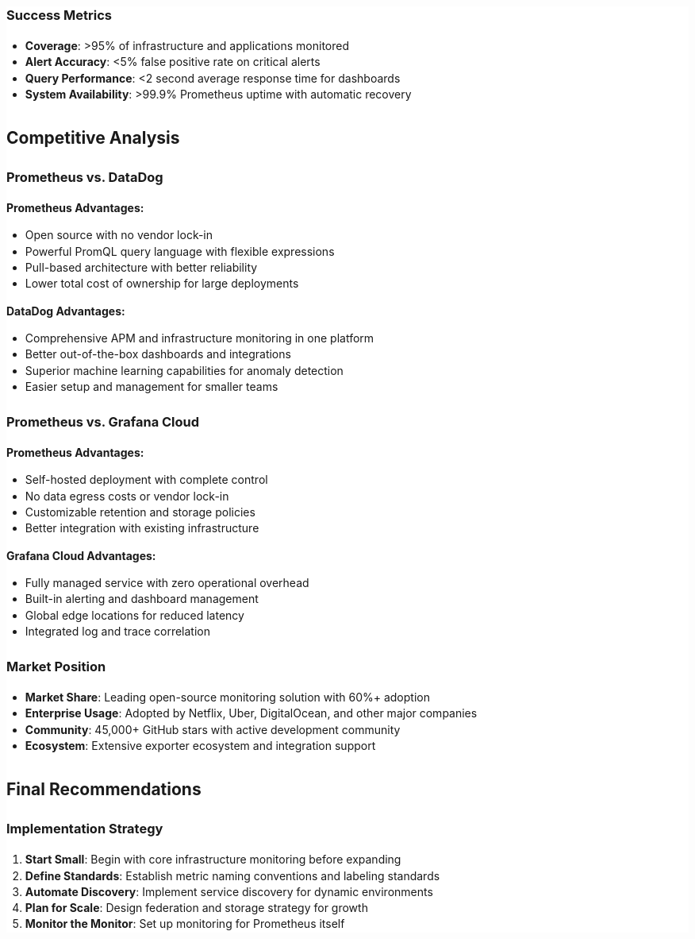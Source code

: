 ### Success Metrics
- **Coverage**: >95% of infrastructure and applications monitored
- **Alert Accuracy**: <5% false positive rate on critical alerts
- **Query Performance**: <2 second average response time for dashboards
- **System Availability**: >99.9% Prometheus uptime with automatic recovery

## Competitive Analysis

### Prometheus vs. DataDog
**Prometheus Advantages:**
- Open source with no vendor lock-in
- Powerful PromQL query language with flexible expressions
- Pull-based architecture with better reliability
- Lower total cost of ownership for large deployments

**DataDog Advantages:**
- Comprehensive APM and infrastructure monitoring in one platform
- Better out-of-the-box dashboards and integrations
- Superior machine learning capabilities for anomaly detection
- Easier setup and management for smaller teams

### Prometheus vs. Grafana Cloud
**Prometheus Advantages:**
- Self-hosted deployment with complete control
- No data egress costs or vendor lock-in
- Customizable retention and storage policies
- Better integration with existing infrastructure

**Grafana Cloud Advantages:**
- Fully managed service with zero operational overhead
- Built-in alerting and dashboard management
- Global edge locations for reduced latency
- Integrated log and trace correlation

### Market Position
- **Market Share**: Leading open-source monitoring solution with 60%+ adoption
- **Enterprise Usage**: Adopted by Netflix, Uber, DigitalOcean, and other major companies
- **Community**: 45,000+ GitHub stars with active development community
- **Ecosystem**: Extensive exporter ecosystem and integration support

## Final Recommendations

### Implementation Strategy
1. **Start Small**: Begin with core infrastructure monitoring before expanding
2. **Define Standards**: Establish metric naming conventions and labeling standards
3. **Automate Discovery**: Implement service discovery for dynamic environments
4. **Plan for Scale**: Design federation and storage strategy for growth
5. **Monitor the Monitor**: Set up monitoring for Prometheus itself
